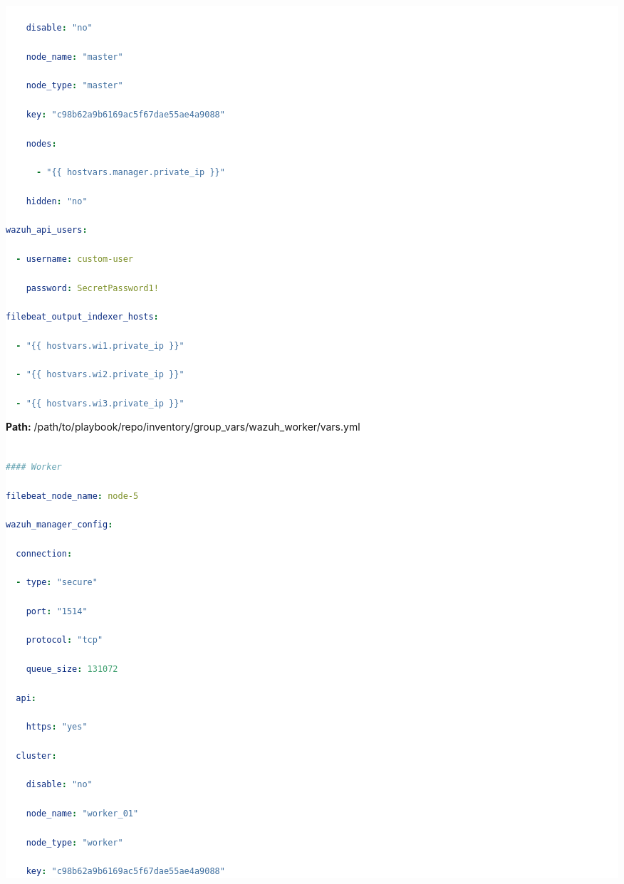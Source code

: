 ```yaml

    disable: "no"

    node_name: "master"

    node_type: "master"

    key: "c98b62a9b6169ac5f67dae55ae4a9088"

    nodes:

      - "{{ hostvars.manager.private_ip }}"

    hidden: "no"

wazuh_api_users:

  - username: custom-user

    password: SecretPassword1!

filebeat_output_indexer_hosts:

  - "{{ hostvars.wi1.private_ip }}"

  - "{{ hostvars.wi2.private_ip }}"

  - "{{ hostvars.wi3.private_ip }}"

```

**Path:** /path/to/playbook/repo/inventory/group_vars/wazuh_worker/vars.yml

```yaml

#### Worker

filebeat_node_name: node-5

wazuh_manager_config:

  connection:

  - type: "secure"

    port: "1514"

    protocol: "tcp"

    queue_size: 131072

  api:

    https: "yes"

  cluster:

    disable: "no"

    node_name: "worker_01"

    node_type: "worker"

    key: "c98b62a9b6169ac5f67dae55ae4a9088"
```